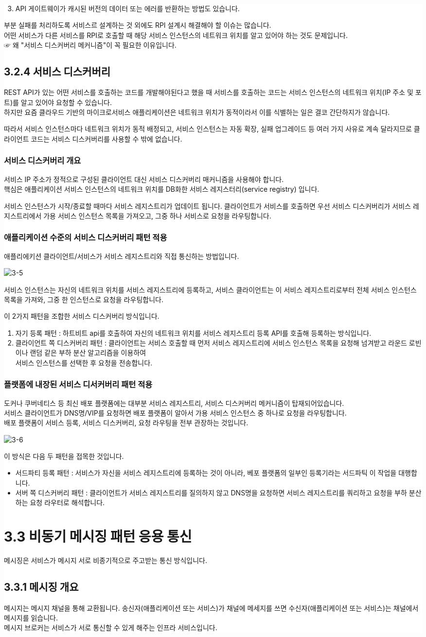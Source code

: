 3) API 게이트웨이가 캐시된 버전의 데이터 또는 에러를 반환하는 방법도 있습니다.

부분 실패를 처리하도록 서비스르 설계하는 것 외에도 RPI 설계시 해결해야 할 이슈는 많습니다.<BR/>
어떤 서비스가 다른 서비스를 RPI로 호출할 때 해당 서비스 인스턴스의 네트워크 위치를 알고 있어야 하는 것도 문제입니다.<BR/>
☞ 왜 "서비스 디스커버리 메커니즘"이 꼭 필요한 이유입니다.<BR/>


<H2>3.2.4 서비스 디스커버리 </H2>

REST API가 있는 어떤 서비스를 호출하는 코드를 개발해야된다고 했을 때 서비스를 호출하는 코드는 서비스 인스턴스의 네트워크 위치(IP  주소 및 포트)를 알고 있어야 요청할 수 있습니다.<BR/>
하지만 요즘 클라우드 기반의 마이크로서비스 애플리케이션은 네트워크 위치가 동적이라서 이를 식별하는 일은 결코 간단하지가 않습니다.<BR/>

따라서 서비스 인스턴스마다 네트워크 위치가 동적 배정되고, 서비스 인스턴스는 자동 확장, 실패 업그레이드 등 여러 가지 사유로 계속 달라지므로 클라이언트 코드는 서비스 디스커버리를 사용할 수
밖에 없습니다.

<h3>서비스 디스커버리 개요</h3>
서비스 IP 주소가 정적으로 구성된 클라이언트 대신 서비스 디스커버리 매커니즘을 사용해야 합니다.<BR/>
핵심은 애플리케이션 서비스 인스턴스의 네트워크 위치를 DB화한 서비스 레지스터리(service registry) 입니다.<BR/>

서비스 인스턴스가 시작/종료할 때마다 서비스 레지스트리가 업데이트 됩니다.
클라이언트가 서비스를 호출하면 우선 서비스 디스커버리가 서비스 레지스트리에서 가용 서비스 인스턴스 목록을 가져오고, 그중 하나 서비스로 요청을 라우팅합니다.

<h3>애플리케이션 수준의 서비스 디스커버리 패턴 적용</h3>
애플리에키션 클라이언트/서비스가 서비스 레지스트리와 직접 통신하는 방법입니다.

![3-5](https://user-images.githubusercontent.com/87962572/156371298-1060408a-1aaf-4f3e-b689-aab1fb5bede3.jpg)

서비스 인스턴스는 자신의 네트워크 위치를 서비스 레지스트리에 등록하고, 서비스 클라이언트는 이 서비스 레지스트리로부터 전체 서비스 인스턴스 목록을 가져와, 그중 한 인스턴스로
요청을 라우팅합니다.

이 2가지 패턴을 조합한 서비스 디스커버리 방식입니다.<BR/>
1. 자기 등록 패턴 : 하트비트 api를 호출하여 자신의 네트워크 위치를 서비스 레지스트리 등록 API를 호출해 등록하는 방식입니다.<BR/>
2. 클라이언트 쪽 디스커버리 패턴 : 클라이언트는 서비스 호출할 때 먼저 서비스 레지스트리에 서비스 인스턴스 목록을 요청해 넘겨받고 라운드 로빈이나 랜덤 같은 부하 분산 알고리즘을 이용하여<BR/>
서비스 인스턴스를 선택한 후 요청을 전송합니다.<BR/>

<H3>플랫폼에 내장된 서비스 디서커버리 패턴 적용</H3>
도커나 쿠버네티스 등 최신 배포 플랫폼에는 대부분 서비스 레지스트리, 서비스 디스커버리 메커니즘이 탑재되어있습니다.<BR/>
서비스 클라이언트가 DNS명/VIP를 요청하면 배포 플랫폼이 알아서 가용 서비스 인스턴스 중 하나로 요청을 라우팅합니다.<BR/>
배포 플랫폼이 서비스 등록, 서비스 디스커버리, 요청 라우팅을 전부 관장하는 것입니다.<BR/>

![3-6](https://user-images.githubusercontent.com/87962572/156372109-4cf1b7d7-e5b2-401c-849c-92fee6a20d06.jpg)

이 방식은 다음 두 패턴을 접목한 것입니다.<BR/>
- 서드파티 등록 패턴 : 서비스가 자신을 서비스 레지스트리에 등록하는 것이 아니라, 베포 플랫폼의 일부인 등록기라는 서드파틱 이 작업을 대행합니다.<BR/>
- 서버 쪽 디스커버리 패턴 : 클라이언트가 서비스 레지스트리를 질의하지 않고 DNS명을 요청하면 서비스 레지스트리를 쿼리하고 요청을 부하 분산하는 요청 라우터로 해석합니다.<BR/>



<H1>3.3 비동기 메시징 패턴 응용 통신</H1>

메시징은 서비스가 메시지 서로 비종기적으로 주고받는 통신 방식입니다.

<H2>3.3.1 메시징 개요</H2>
메시지는 메시지 채널을 통해 교환됩니다. 송신자(애플리케이션 또는 서비스)가 채널에 메세지를 쓰면 수신자(애플리케이션 또는 서비스)는 채널에서 메시지를 읽습니다.<BR/>
메시지 브로커는 서비스가 서로 통신할 수 있게 해주는 인프라 서비스입니다.<BR/>
